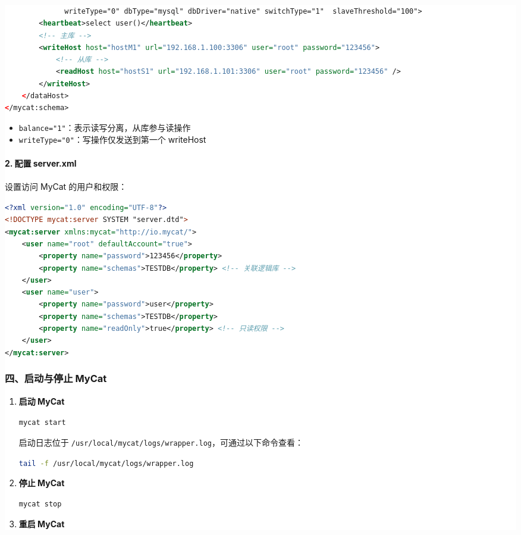 ```xml
              writeType="0" dbType="mysql" dbDriver="native" switchType="1"  slaveThreshold="100">
        <heartbeat>select user()</heartbeat>
        <!-- 主库 -->
        <writeHost host="hostM1" url="192.168.1.100:3306" user="root" password="123456">
            <!-- 从库 -->
            <readHost host="hostS1" url="192.168.1.101:3306" user="root" password="123456" />
        </writeHost>
    </dataHost>
</mycat:schema>
```



- `balance="1"`：表示读写分离，从库参与读操作
- `writeType="0"`：写操作仅发送到第一个 writeHost

#### **2. 配置 server.xml**

设置访问 MyCat 的用户和权限：

```xml
<?xml version="1.0" encoding="UTF-8"?>
<!DOCTYPE mycat:server SYSTEM "server.dtd">
<mycat:server xmlns:mycat="http://io.mycat/">
    <user name="root" defaultAccount="true">
        <property name="password">123456</property>
        <property name="schemas">TESTDB</property> <!-- 关联逻辑库 -->
    </user>
    <user name="user">
        <property name="password">user</property>
        <property name="schemas">TESTDB</property>
        <property name="readOnly">true</property> <!-- 只读权限 -->
    </user>
</mycat:server>
```

### **四、启动与停止 MyCat**

1. **启动 MyCat**

   ```bash
   mycat start
   ```

   启动日志位于 `/usr/local/mycat/logs/wrapper.log`，可通过以下命令查看：

   ```bash
   tail -f /usr/local/mycat/logs/wrapper.log
   ```

2. **停止 MyCat**

   ```bash
   mycat stop
   ```

3. **重启 MyCat**
